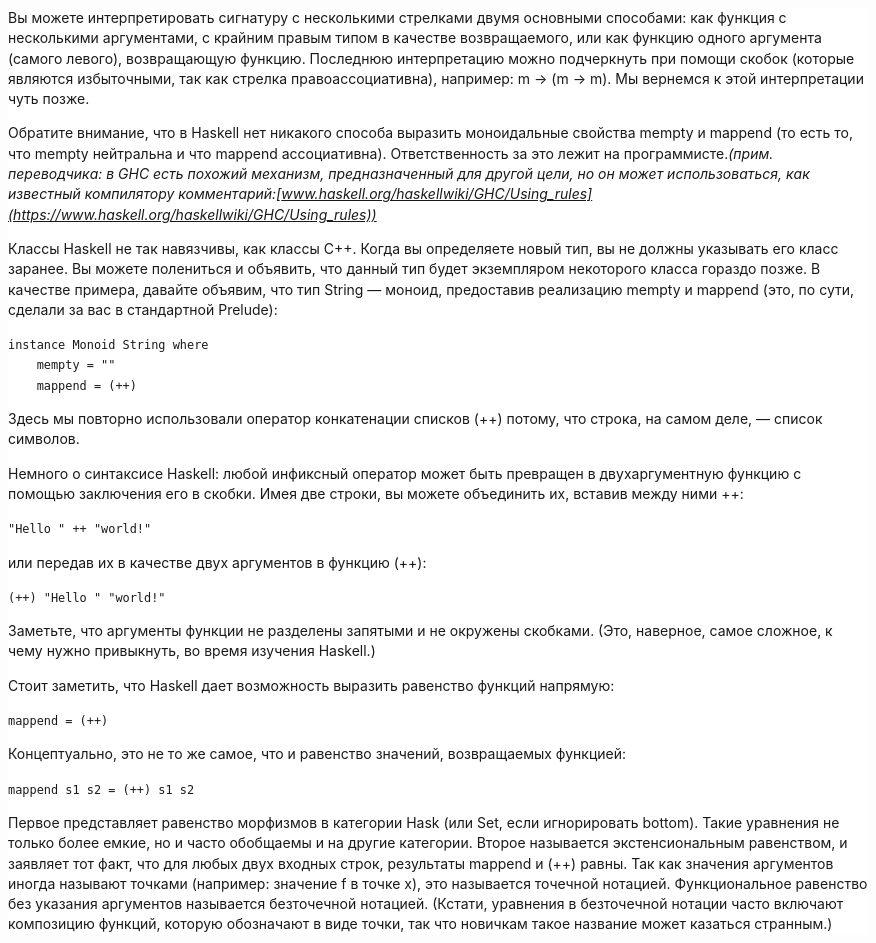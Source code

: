Вы можете интерпретировать сигнатуру с несколькими стрелками двумя основными способами: как функция с несколькими аргументами, с крайним правым типом в качестве возвращаемого, или как функцию одного аргумента (самого левого), возвращающую функцию. Последнюю интерпретацию можно подчеркнуть при помощи скобок (которые являются избыточными, так как стрелка правоассоциативна), например: m -> (m -> m). Мы вернемся к этой интерпретации чуть позже.

Обратите внимание, что в Haskell нет никакого способа выразить моноидальные свойства mempty и mappend (то есть то, что mempty нейтральна и что mappend ассоциативна). Ответственность за это лежит на программисте._(прим. переводчика: в GHC есть похожий механизм, предназначенный для другой цели, но он может использоваться, как известный компилятору комментарий:[www.haskell.org/haskellwiki/GHC/Using_rules](https://www.haskell.org/haskellwiki/GHC/Using_rules))_

Классы Haskell не так навязчивы, как классы C++. Когда вы определяете новый тип, вы не должны указывать его класс заранее. Вы можете полениться и объявить, что данный тип будет экземпляром некоторого класса гораздо позже. В качестве примера, давайте объявим, что тип String — моноид, предоставив реализацию mempty и mappend (это, по сути, сделали за вас в стандартной Prelude):  



```
instance Monoid String where
    mempty = ""
    mappend = (++)
```
Здесь мы повторно использовали оператор конкатенации списков (++) потому, что строка, на самом деле, — список символов.

Немного о синтаксисе Haskell: любой инфиксный оператор может быть превращен в двухаргументную функцию с помощью заключения его в скобки. Имея две строки, вы можете объединить их, вставив между ними ++:  



```
"Hello " ++ "world!"
```
или передав их в качестве двух аргументов в функцию (++):


```
(++) "Hello " "world!"
```
Заметьте, что аргументы функции не разделены запятыми и не окружены скобками. (Это, наверное, самое сложное, к чему нужно привыкнуть, во время изучения Haskell.)

Стоит заметить, что Haskell дает возможность выразить равенство функций напрямую:  



```
mappend = (++)
```
Концептуально, это не то же самое, что и равенство значений, возвращаемых функцией:


```
mappend s1 s2 = (++) s1 s2
```
Первое представляет равенство морфизмов в категории Hask (или Set, если игнорировать bottom). Такие уравнения не только более емкие, но и часто обобщаемы и на другие категории. Второе называется экстенсиональным равенством, и заявляет тот факт, что для любых двух входных строк, результаты mappend и (++) равны. Так как значения аргументов иногда называют точками (например: значение f в точке х), это называется точечной нотацией. Функциональное равенство без указания аргументов называется безточечной нотацией. (Кстати, уравнения в безточечной нотации часто включают композицию функций, которую обозначают в виде точки, так что новичкам такое название может казаться странным.)
